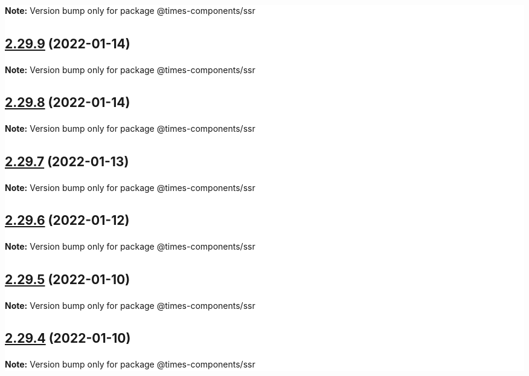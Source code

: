 **Note:** Version bump only for package @times-components/ssr





## [2.29.9](https://github.com/newsuk/times-components/compare/@times-components/ssr@2.29.8...@times-components/ssr@2.29.9) (2022-01-14)

**Note:** Version bump only for package @times-components/ssr





## [2.29.8](https://github.com/newsuk/times-components/compare/@times-components/ssr@2.29.7...@times-components/ssr@2.29.8) (2022-01-14)

**Note:** Version bump only for package @times-components/ssr





## [2.29.7](https://github.com/newsuk/times-components/compare/@times-components/ssr@2.29.6...@times-components/ssr@2.29.7) (2022-01-13)

**Note:** Version bump only for package @times-components/ssr





## [2.29.6](https://github.com/newsuk/times-components/compare/@times-components/ssr@2.29.5...@times-components/ssr@2.29.6) (2022-01-12)

**Note:** Version bump only for package @times-components/ssr





## [2.29.5](https://github.com/newsuk/times-components/compare/@times-components/ssr@2.29.4...@times-components/ssr@2.29.5) (2022-01-10)

**Note:** Version bump only for package @times-components/ssr





## [2.29.4](https://github.com/newsuk/times-components/compare/@times-components/ssr@2.29.3...@times-components/ssr@2.29.4) (2022-01-10)

**Note:** Version bump only for package @times-components/ssr

